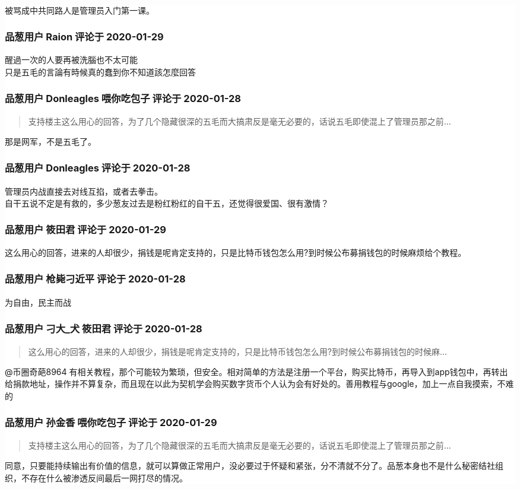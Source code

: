 被骂成中共同路人是管理员入门第一课。
        


            
### 品葱用户 **Raion** 评论于 2020-01-29
        
醒過一次的人要再被洗腦也不太可能  
只是五毛的言論有時候真的蠢到你不知道該怎麼回答
        


            
### 品葱用户 **Donleagles 喂你吃包子** 评论于 2020-01-28
        
> 支持楼主这么用心的回答，为了几个隐藏很深的五毛而大搞肃反是毫无必要的，话说五毛即使混上了管理员那之前...

  
那是网军，不是五毛了。
        


            
### 品葱用户 **Donleagles** 评论于 2020-01-28
        
管理员内战直接去对线互掐，或者去拳击。  
自干五说不定是有救的，多少葱友过去是粉红粉红的自干五，还觉得很爱国、很有激情？
        


            
### 品葱用户 **筱田君** 评论于 2020-01-29
        
这么用心的回答，进来的人却很少，捐钱是呢肯定支持的，只是比特币钱包怎么用?到时候公布募捐钱包的时候麻烦给个教程。
        


            
### 品葱用户 **枪毙刁近平** 评论于 2020-01-28
        
为自由，民主而战
        


            
### 品葱用户 **刁大_犬 筱田君** 评论于 2020-01-28
        
> 这么用心的回答，进来的人却很少，捐钱是呢肯定支持的，只是比特币钱包怎么用?到时候公布募捐钱包的时候麻...

  
@币圈奇葩8964 有相关教程，那个可能较为繁琐，但安全。相对简单的方法是注册一个平台，购买比特币，再导入到app钱包中，再转出给捐款地址，操作并不算复杂，而且现在以此为契机学会购买数字货币个人认为会有好处的。善用教程与google，加上一点自我摸索，不难的
        


            
### 品葱用户 **孙金香 喂你吃包子** 评论于 2020-01-29
        
> 支持楼主这么用心的回答，为了几个隐藏很深的五毛而大搞肃反是毫无必要的，话说五毛即使混上了管理员那之前...

  
同意，只要能持续输出有价值的信息，就可以算做正常用户，没必要过于怀疑和紧张，分不清就不分了。品葱本身也不是什么秘密结社组织，不存在什么被渗透反间最后一网打尽的情况。
        


            